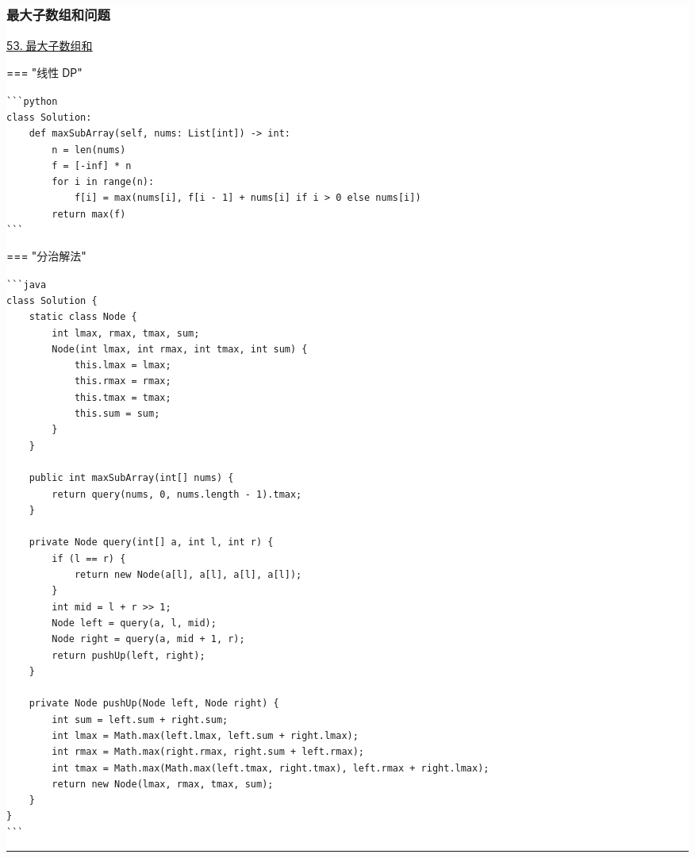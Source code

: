 
### 最大子数组和问题

[53. 最大子数组和](https://leetcode.cn/problems/maximum-subarray/description/)

=== "线性 DP"

    ```python
    class Solution:
        def maxSubArray(self, nums: List[int]) -> int:
            n = len(nums)
            f = [-inf] * n
            for i in range(n):
                f[i] = max(nums[i], f[i - 1] + nums[i] if i > 0 else nums[i])
            return max(f)
    ```

=== "分治解法"

    ```java
    class Solution {
        static class Node {
            int lmax, rmax, tmax, sum;
            Node(int lmax, int rmax, int tmax, int sum) {
                this.lmax = lmax;
                this.rmax = rmax;
                this.tmax = tmax;
                this.sum = sum;
            }
        }

        public int maxSubArray(int[] nums) {
            return query(nums, 0, nums.length - 1).tmax;
        }

        private Node query(int[] a, int l, int r) {
            if (l == r) {
                return new Node(a[l], a[l], a[l], a[l]);
            }
            int mid = l + r >> 1;
            Node left = query(a, l, mid);
            Node right = query(a, mid + 1, r);
            return pushUp(left, right);
        }

        private Node pushUp(Node left, Node right) {
            int sum = left.sum + right.sum;
            int lmax = Math.max(left.lmax, left.sum + right.lmax);
            int rmax = Math.max(right.rmax, right.sum + left.rmax);
            int tmax = Math.max(Math.max(left.tmax, right.tmax), left.rmax + right.lmax);
            return new Node(lmax, rmax, tmax, sum);
        }
    }
    ```

---